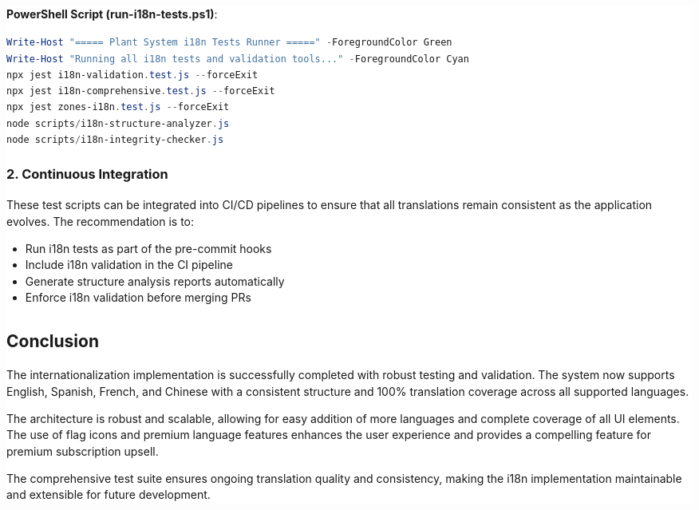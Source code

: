 **PowerShell Script (run-i18n-tests.ps1)**:
```powershell
Write-Host "===== Plant System i18n Tests Runner =====" -ForegroundColor Green
Write-Host "Running all i18n tests and validation tools..." -ForegroundColor Cyan
npx jest i18n-validation.test.js --forceExit
npx jest i18n-comprehensive.test.js --forceExit
npx jest zones-i18n.test.js --forceExit
node scripts/i18n-structure-analyzer.js
node scripts/i18n-integrity-checker.js
```

### 2. Continuous Integration

These test scripts can be integrated into CI/CD pipelines to ensure that all translations remain consistent as the application evolves. The recommendation is to:

- Run i18n tests as part of the pre-commit hooks
- Include i18n validation in the CI pipeline
- Generate structure analysis reports automatically
- Enforce i18n validation before merging PRs

## Conclusion

The internationalization implementation is successfully completed with robust testing and validation. The system now supports English, Spanish, French, and Chinese with a consistent structure and 100% translation coverage across all supported languages. 

The architecture is robust and scalable, allowing for easy addition of more languages and complete coverage of all UI elements. The use of flag icons and premium language features enhances the user experience and provides a compelling feature for premium subscription upsell.

The comprehensive test suite ensures ongoing translation quality and consistency, making the i18n implementation maintainable and extensible for future development.
